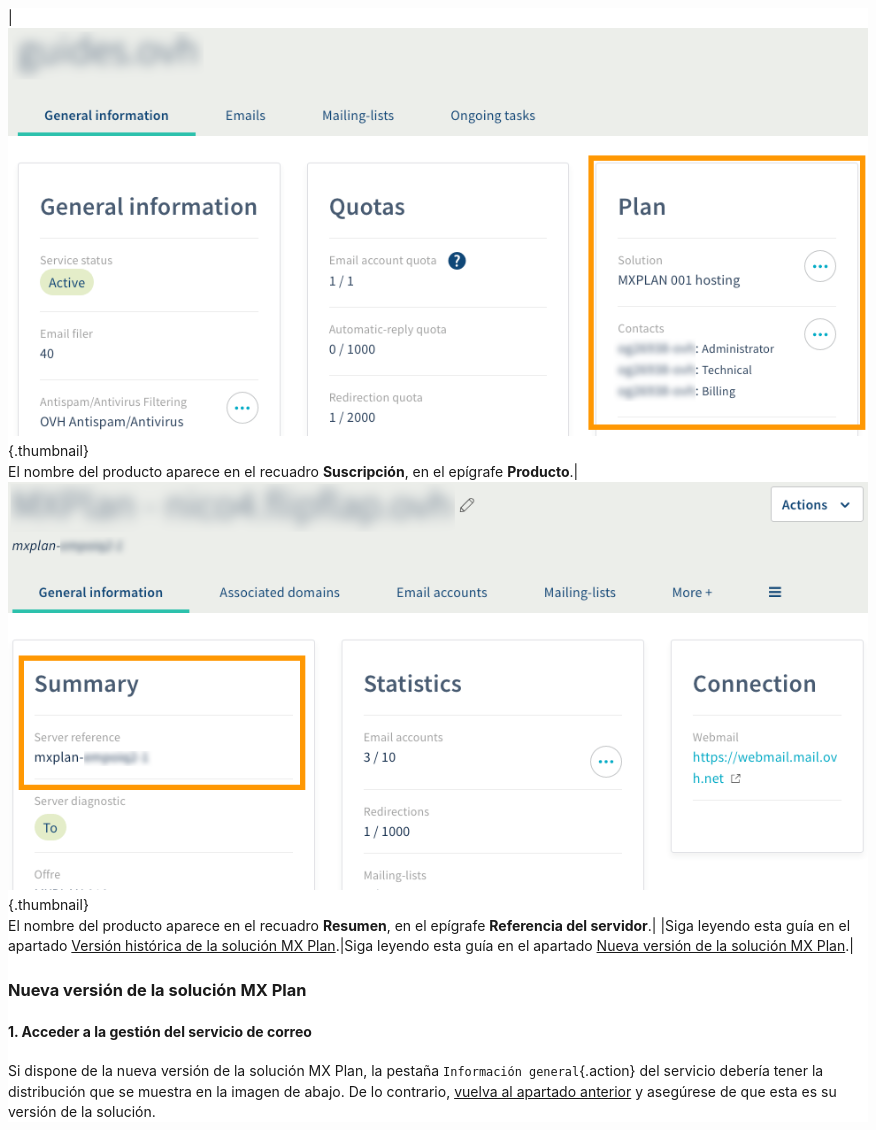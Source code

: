 |![Correo electrónico](images/mxplan-creation-legacy-step1.png){.thumbnail}<br> El nombre del producto aparece en el recuadro **Suscripción**, en el epígrafe **Producto**.|![Correo electrónico](images/mxplan-creation-new-step1.png){.thumbnail}<br>El nombre del producto aparece en el recuadro **Resumen**, en el epígrafe **Referencia del servidor**.|
|Siga leyendo esta guía en el apartado [Versión histórica de la solución MX Plan](./#version-historica-de-la-solucion-mx-plan_2).|Siga leyendo esta guía en el apartado [Nueva versión de la solución MX Plan](./#nueva-version-de-la-solucion-mx-plan).|

### Nueva versión de la solución MX Plan

#### 1. Acceder a la gestión del servicio de correo

Si dispone de la nueva versión de la solución MX Plan, la pestaña `Información general`{.action} del servicio debería tener la distribución que se muestra en la imagen de abajo. De lo contrario, [vuelva al apartado anterior](./#procedimiento) y asegúrese de que esta es su versión de la solución.  
